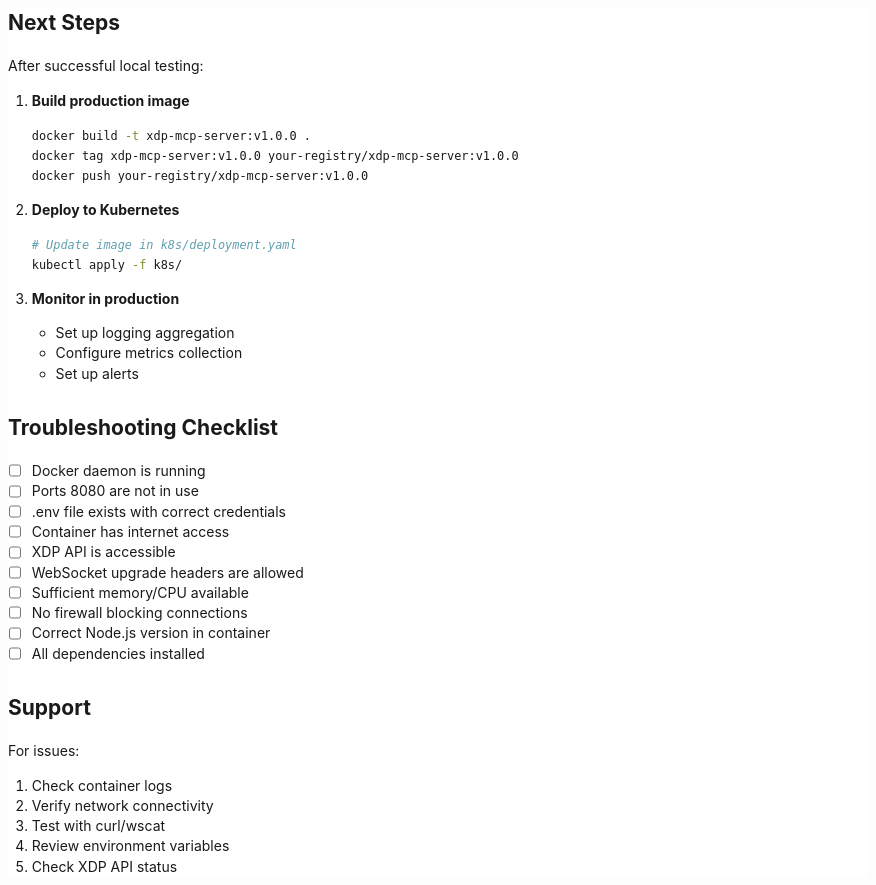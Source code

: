 ## Next Steps

After successful local testing:

1. **Build production image**
   ```bash
   docker build -t xdp-mcp-server:v1.0.0 .
   docker tag xdp-mcp-server:v1.0.0 your-registry/xdp-mcp-server:v1.0.0
   docker push your-registry/xdp-mcp-server:v1.0.0
   ```

2. **Deploy to Kubernetes**
   ```bash
   # Update image in k8s/deployment.yaml
   kubectl apply -f k8s/
   ```

3. **Monitor in production**
   - Set up logging aggregation
   - Configure metrics collection
   - Set up alerts

## Troubleshooting Checklist

- [ ] Docker daemon is running
- [ ] Ports 8080 are not in use
- [ ] .env file exists with correct credentials
- [ ] Container has internet access
- [ ] XDP API is accessible
- [ ] WebSocket upgrade headers are allowed
- [ ] Sufficient memory/CPU available
- [ ] No firewall blocking connections
- [ ] Correct Node.js version in container
- [ ] All dependencies installed

## Support

For issues:
1. Check container logs
2. Verify network connectivity
3. Test with curl/wscat
4. Review environment variables
5. Check XDP API status
